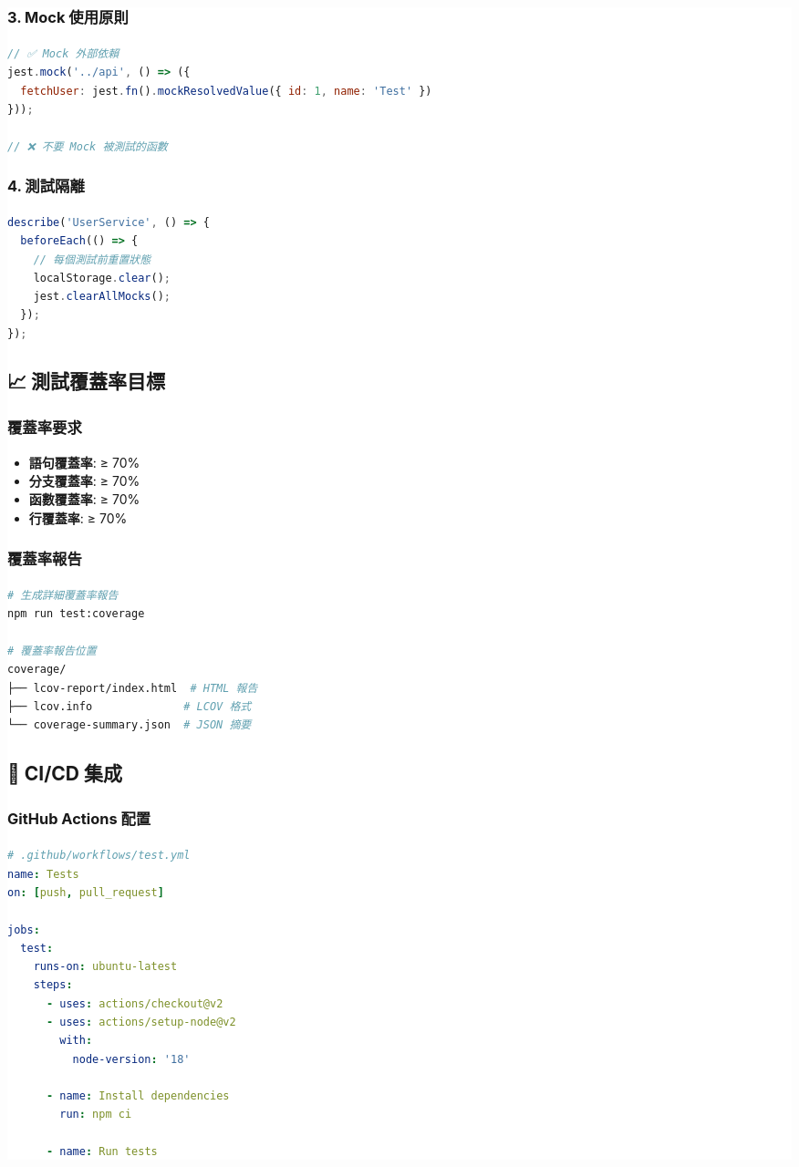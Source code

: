 ### 3. Mock 使用原則
```javascript
// ✅ Mock 外部依賴
jest.mock('../api', () => ({
  fetchUser: jest.fn().mockResolvedValue({ id: 1, name: 'Test' })
}));

// ❌ 不要 Mock 被測試的函數
```

### 4. 測試隔離
```javascript
describe('UserService', () => {
  beforeEach(() => {
    // 每個測試前重置狀態
    localStorage.clear();
    jest.clearAllMocks();
  });
});
```

## 📈 測試覆蓋率目標

### 覆蓋率要求
- **語句覆蓋率**: ≥ 70%
- **分支覆蓋率**: ≥ 70%
- **函數覆蓋率**: ≥ 70%
- **行覆蓋率**: ≥ 70%

### 覆蓋率報告
```bash
# 生成詳細覆蓋率報告
npm run test:coverage

# 覆蓋率報告位置
coverage/
├── lcov-report/index.html  # HTML 報告
├── lcov.info              # LCOV 格式
└── coverage-summary.json  # JSON 摘要
```

## 🔧 CI/CD 集成

### GitHub Actions 配置
```yaml
# .github/workflows/test.yml
name: Tests
on: [push, pull_request]

jobs:
  test:
    runs-on: ubuntu-latest
    steps:
      - uses: actions/checkout@v2
      - uses: actions/setup-node@v2
        with:
          node-version: '18'
      
      - name: Install dependencies
        run: npm ci
      
      - name: Run tests
```